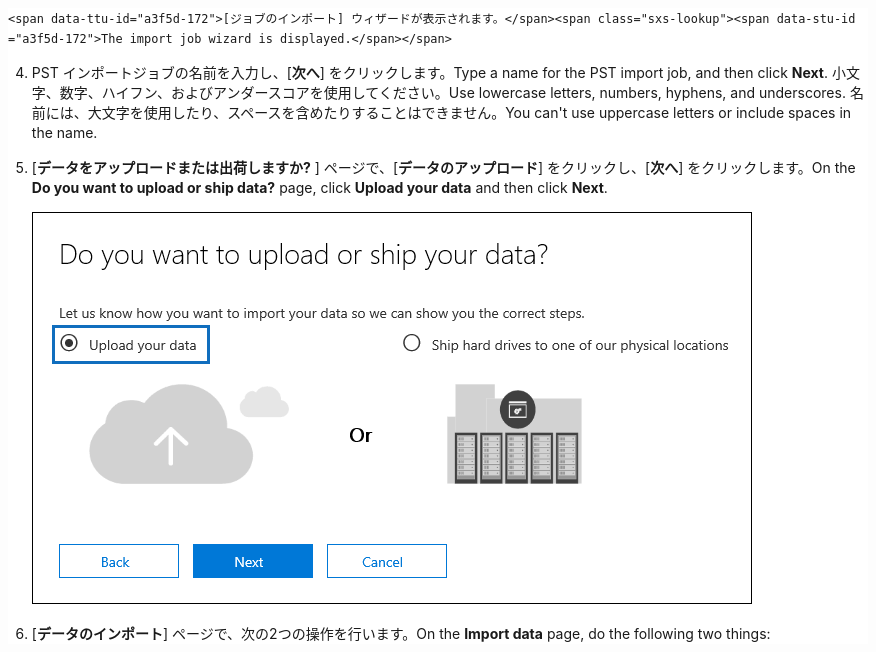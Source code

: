     <span data-ttu-id="a3f5d-172">[ジョブのインポート] ウィザードが表示されます。</span><span class="sxs-lookup"><span data-stu-id="a3f5d-172">The import job wizard is displayed.</span></span>
    
4. <span data-ttu-id="a3f5d-173">PST インポートジョブの名前を入力し、[**次へ**] をクリックします。</span><span class="sxs-lookup"><span data-stu-id="a3f5d-173">Type a name for the PST import job, and then click **Next**.</span></span> <span data-ttu-id="a3f5d-174">小文字、数字、ハイフン、およびアンダースコアを使用してください。</span><span class="sxs-lookup"><span data-stu-id="a3f5d-174">Use lowercase letters, numbers, hyphens, and underscores.</span></span> <span data-ttu-id="a3f5d-175">名前には、大文字を使用したり、スペースを含めたりすることはできません。</span><span class="sxs-lookup"><span data-stu-id="a3f5d-175">You can't use uppercase letters or include spaces in the name.</span></span>
    
5. <span data-ttu-id="a3f5d-176">[**データをアップロードまたは出荷しますか?** ] ページで、[**データのアップロード**] をクリックし、[**次へ**] をクリックします。</span><span class="sxs-lookup"><span data-stu-id="a3f5d-176">On the **Do you want to upload or ship data?** page, click **Upload your data** and then click **Next**.</span></span>
    
    ![[データをアップロードしてネットワークアップロードのインポートジョブを作成する] をクリックします。](media/e59f9dc3-ccde-44ff-ac38-c4e39d76ae85.png)
  
6. <span data-ttu-id="a3f5d-178">[**データのインポート**] ページで、次の2つの操作を行います。</span><span class="sxs-lookup"><span data-stu-id="a3f5d-178">On the **Import data** page, do the following two things:</span></span> 
    